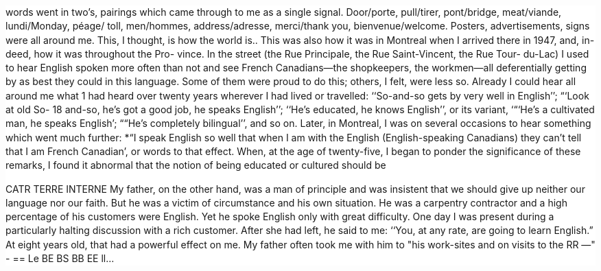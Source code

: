 words went in two’s, pairings which 
came through to me as a single signal. 
Door/porte, pull/tirer, pont/bridge, 
meat/viande, lundi/Monday, péage/ 
toll, men/hommes, address/adresse, 
merci/thank you, bienvenue/welcome. 
Posters, advertisements, signs were all 
around me. This, I thought, is how the 
world is.. 
This was also how it was in Montreal 
when I arrived there in 1947, and, in- 
deed, how it was throughout the Pro- 
vince. In the street (the Rue Principale, 
the Rue Saint-Vincent, the Rue Tour- 
du-Lac) I used to hear English spoken 
more often than not and see French 
Canadians—the shopkeepers, the 
workmen—all deferentially getting by 
as best they could in this language. 
Some of them were proud to do this; 
others, I felt, were less so. Already I 
could hear all around me what 1 had 
heard over twenty years wherever I had 
lived or travelled: ‘‘So-and-so gets by 
very well in English’’; “‘Look at old So- 
18 
and-so, he’s got a good job, he speaks 
English’’; ‘‘He’s educated, he knows 
English’’, or its variant, ‘“‘He’s a 
cultivated man, he speaks English’; 
““He’s completely bilingual’’, and so 
on. 
Later, in Montreal, I was on several 
occasions to hear something which 
went much further: *“I speak English so 
well that when I am with the English 
(English-speaking Canadians) they 
can’t tell that I am French Canadian’, 
or words to that effect. When, at the 
age of twenty-five, I began to ponder 
the significance of these remarks, I 
found it abnormal that the notion of 
being educated or cultured should be 
      
CATR TERRE INTERNE 
My father, on the other hand, was a 
man of principle and was insistent that 
we should give up neither our language 
nor our faith. But he was a victim of 
circumstance and his own situation. He 
was a carpentry contractor and a high 
percentage of his customers were 
English. Yet he spoke English only with 
great difficulty. One day I was present 
during a particularly halting discussion 
with a rich customer. After she had 
left, he said to me: ‘‘You, at any rate, 
are going to learn English.” At eight 
years old, that had a powerful effect on 
me. 
My father often took me with him to 
"his work-sites and on visits to the 
RR —" - == 
Le BE BS BB EE ll... 